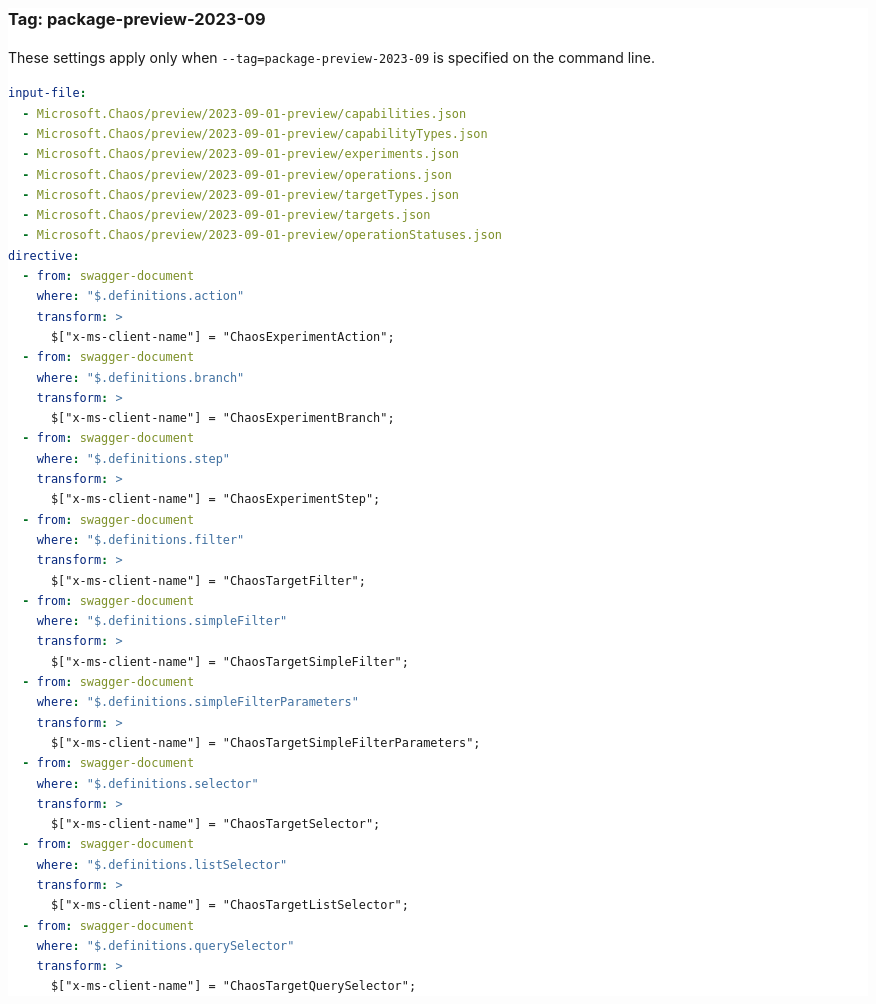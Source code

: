 ### Tag: package-preview-2023-09

These settings apply only when `--tag=package-preview-2023-09` is specified on the command line.

``` yaml $(tag) == 'package-preview-2023-09'
input-file:
  - Microsoft.Chaos/preview/2023-09-01-preview/capabilities.json
  - Microsoft.Chaos/preview/2023-09-01-preview/capabilityTypes.json
  - Microsoft.Chaos/preview/2023-09-01-preview/experiments.json
  - Microsoft.Chaos/preview/2023-09-01-preview/operations.json
  - Microsoft.Chaos/preview/2023-09-01-preview/targetTypes.json
  - Microsoft.Chaos/preview/2023-09-01-preview/targets.json
  - Microsoft.Chaos/preview/2023-09-01-preview/operationStatuses.json
directive:
  - from: swagger-document
    where: "$.definitions.action"
    transform: >
      $["x-ms-client-name"] = "ChaosExperimentAction";
  - from: swagger-document
    where: "$.definitions.branch"
    transform: >
      $["x-ms-client-name"] = "ChaosExperimentBranch";
  - from: swagger-document
    where: "$.definitions.step"
    transform: >
      $["x-ms-client-name"] = "ChaosExperimentStep";
  - from: swagger-document
    where: "$.definitions.filter"
    transform: >
      $["x-ms-client-name"] = "ChaosTargetFilter";
  - from: swagger-document
    where: "$.definitions.simpleFilter"
    transform: >
      $["x-ms-client-name"] = "ChaosTargetSimpleFilter";
  - from: swagger-document
    where: "$.definitions.simpleFilterParameters"
    transform: >
      $["x-ms-client-name"] = "ChaosTargetSimpleFilterParameters";
  - from: swagger-document
    where: "$.definitions.selector"
    transform: >
      $["x-ms-client-name"] = "ChaosTargetSelector";
  - from: swagger-document
    where: "$.definitions.listSelector"
    transform: >
      $["x-ms-client-name"] = "ChaosTargetListSelector";
  - from: swagger-document
    where: "$.definitions.querySelector"
    transform: >
      $["x-ms-client-name"] = "ChaosTargetQuerySelector";
```
